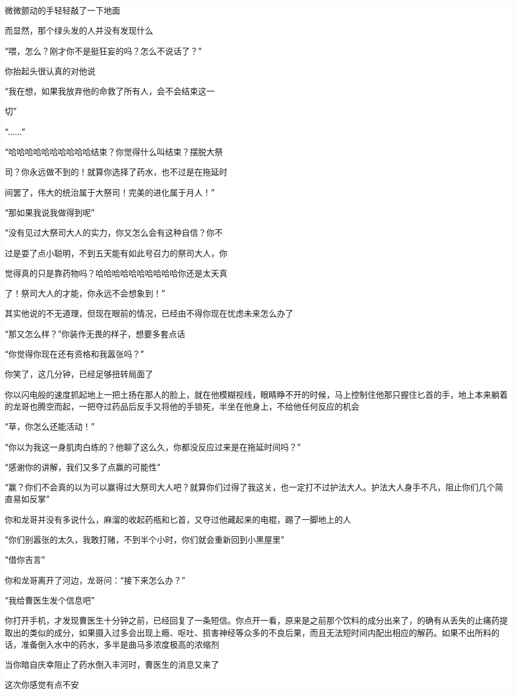 微微颤动的手轻轻敲了一下地面

而显然，那个绿头发的人并没有发现什么

“喂，怎么？刚才你不是挺狂妄的吗？怎么不说话了？”

你抬起头很认真的对他说

“我在想，如果我放弃他的命救了所有人，会不会结束这一

切”

“……”

“哈哈哈哈哈哈哈哈哈哈结束？你觉得什么叫结束？摆脱大祭

司？你永远做不到的！就算你选择了药水，也不过是在拖延时

间罢了，伟大的统治属于大祭司！完美的进化属于月人！”

“那如果我说我做得到呢”

“没有见过大祭司大人的实力，你又怎么会有这种自信？你不

过是耍了点小聪明，不到五天能有如此号召力的祭司大人，你

觉得真的只是靠药物吗？哈哈哈哈哈哈哈哈哈哈你还是太天真

了！祭司大人的才能，你永远不会想象到！”

其实他说的不无道理，但现在眼前的情况，已经由不得你现在忧虑未来怎么办了

“那又怎么样？”你装作无畏的样子，想要多套点话

“你觉得你现在还有资格和我嚣张吗？”

你笑了，这几分钟，已经足够扭转局面了

你以闪电般的速度抓起地上一把土扬在那人的脸上，就在他模糊视线，眼睛睁不开的时候，马上控制住他那只握住匕首的手，地上本来躺着的龙哥也腾空而起，一把夺过药品后反手又将他的手锁死，半坐在他身上，不给他任何反应的机会

“草，你怎么还能活动！”

“你以为我这一身肌肉白练的？他聊了这么久，你都没反应过来是在拖延时间吗？”

“感谢你的讲解，我们又多了点赢的可能性”

“赢？你们不会真的以为可以赢得过大祭司大人吧？就算你们过得了我这关，也一定打不过护法大人。护法大人身手不凡，阻止你们几个简直易如反掌”

你和龙哥并没有多说什么，麻溜的收起药瓶和匕首，又夺过他藏起来的电棍，踢了一脚地上的人

“你们别嚣张的太久，我敢打赌，不到半个小时，你们就会重新回到小黑屋里”

“借你吉言”

你和龙哥离开了河边，龙哥问：“接下来怎么办？”

“我给曹医生发个信息吧”

你打开手机，才发现曹医生十分钟之前，已经回复了一条短信。你点开一看，原来是之前那个饮料的成分出来了，的确有从丢失的止痛药提取出的类似的成分，如果摄入过多会出现上瘾、呕吐、损害神经等众多的不良后果，而且无法短时间内配出相应的解药。如果不出所料的话，准备倒入水中的药水，多半是曲马多浓度极高的浓缩剂

当你暗自庆幸阻止了药水倒入丰河时，曹医生的消息又来了

这次你感觉有点不安
